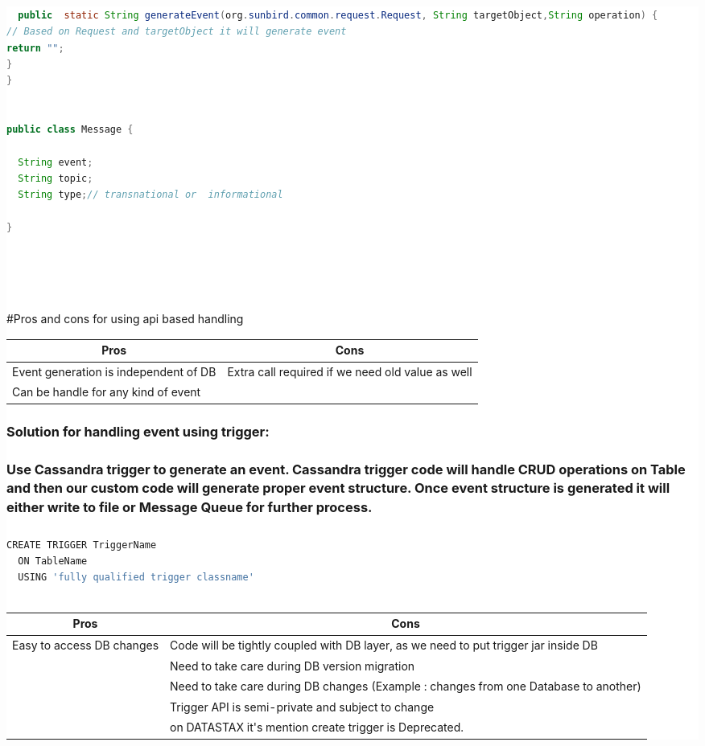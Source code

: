 ```java
  public  static String generateEvent(org.sunbird.common.request.Request, String targetObject,String operation) {
// Based on Request and targetObject it will generate event
return "";
}
}


public class Message {

  String event;
  String topic;
  String type;// transnational or  informational 

}






```

\#Pros and cons for using api based handling

| Pros                                   | Cons                                              |
| -------------------------------------- | ------------------------------------------------- |
| Event generation is independent of DB  |  Extra call required if we need old value as well |
| Can be handle for any kind of event    |                                                   |

### &#x20;    Solution for handling event using trigger:

### &#x20;                Use Cassandra trigger to generate an event. Cassandra trigger code will handle CRUD operations on Table and then our custom code will generate proper event structure. Once event structure is generated it will either write to file or Message Queue for further process.

### &#x20;          &#x20;

```js
CREATE TRIGGER TriggerName
  ON TableName
  USING 'fully qualified trigger classname'



```

| Pros                        | Cons                                                                                 |
| --------------------------- | ------------------------------------------------------------------------------------ |
| Easy to access DB changes   | Code will be tightly coupled with DB layer, as we need to put trigger jar inside DB  |
|                             | Need to take care during DB version migration                                        |
|                             | Need to take care during DB changes (Example : changes from one Database to another) |
|                             | Trigger API is semi-private and subject to change                                    |
|                             | on DATASTAX it's mention create trigger is Deprecated.                               |
